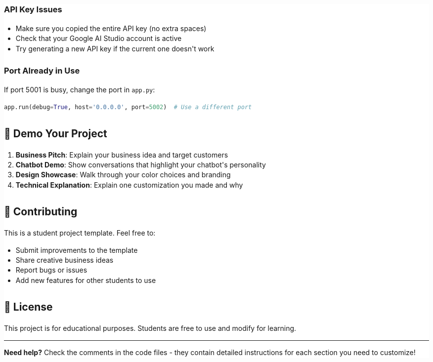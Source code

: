 ### API Key Issues
- Make sure you copied the entire API key (no extra spaces)
- Check that your Google AI Studio account is active
- Try generating a new API key if the current one doesn't work

### Port Already in Use
If port 5001 is busy, change the port in `app.py`:
```python
app.run(debug=True, host='0.0.0.0', port=5002)  # Use a different port
```

## 🎉 Demo Your Project
1. **Business Pitch**: Explain your business idea and target customers
2. **Chatbot Demo**: Show conversations that highlight your chatbot's personality
3. **Design Showcase**: Walk through your color choices and branding
4. **Technical Explanation**: Explain one customization you made and why

## 🤝 Contributing
This is a student project template. Feel free to:
* Submit improvements to the template
* Share creative business ideas
* Report bugs or issues
* Add new features for other students to use

## 📄 License
This project is for educational purposes. Students are free to use and modify for learning.

---

**Need help?** Check the comments in the code files - they contain detailed instructions for each section you need to customize!
